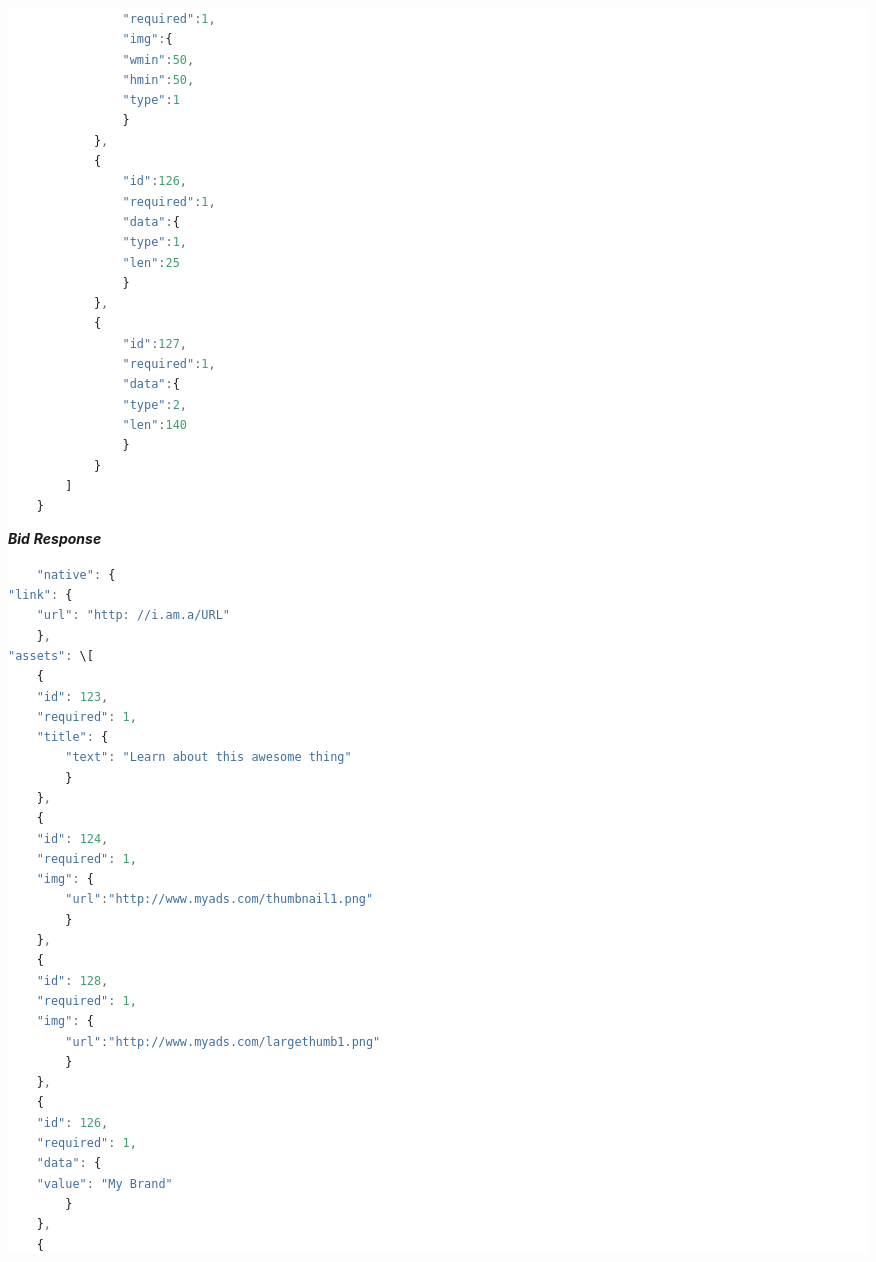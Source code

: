 ```javascript
                "required":1,
                "img":{
                "wmin":50,
                "hmin":50,
                "type":1
                }
            },
            {
                "id":126,
                "required":1,
                "data":{
                "type":1,
                "len":25
                }
            },
            {
                "id":127,
                "required":1,
                "data":{
                "type":2,
                "len":140
                }
            }
        ]
    }
```
***Bid*** ***Response***
<a id="61-bresponse"></a>
```javascript
    "native": {
"link": {
    "url": "http: //i.am.a/URL"
    },
"assets": \[
    {
    "id": 123,
    "required": 1,
    "title": {
        "text": "Learn about this awesome thing"
        }
    },
    {
    "id": 124,
    "required": 1,
    "img": {
        "url":"http://www.myads.com/thumbnail1.png"
        }
    },
    {
    "id": 128,
    "required": 1,
    "img": {
        "url":"http://www.myads.com/largethumb1.png"
        }
    },
    {
    "id": 126,
    "required": 1,
    "data": {
    "value": "My Brand"
        }
    },
    {
```